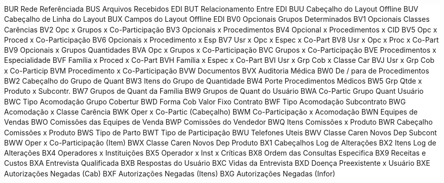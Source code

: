BUR Rede Referênciada
BUS Arquivos Recebidos EDI
BUT Relacionamento Entre EDI
BUU Cabeçalho do Layout Offline
BUV Cabeçalho de Linha do Layout
BUX Campos do Layout Offline EDI
BV0 Opcionais Grupos Determinados
BV1 Opcionais Classes Carências
BV2 Opc x Grupos x Co-Participação
BV3 Opcionais x Procedimentos
BV4 Opcional x Procedimentos x CID
BV5 Opc x Proced x Co-Participação
BV6 Opcionais x Procedimento x Esp
BV7 Usr x Opc x Espec x Co-Part
BV8 Usr x Opc x Proc x Co-Part
BV9 Opcionais x Grupos Quantidades
BVA Opc x Grupos x Co-Participação
BVC Grupos x Co-Participação
BVE Procedimentos x Especialidade
BVF Família x Proced x Co-Part
BVH Família x Espec x Co-Part
BVI Usr x Grp Cob x Classe Car
BVJ Usr x Grp Cob x Co-Particip
BVM Procedimento x Co-Participação
BVW Documentos
BVX Auditoria Médica
BW0 De / para de Procedimentos
BW2 Cabeçalho do Grupo de Quant
BW3 Itens do Grupo de Quantidade
BW4 Porte Procedimentos Médicos
BW5 Grp Qtde x Produto x Subcontr.
BW7 Grupos de Quant da Família
BW9 Grupos de Quant do Usuário
BWA Co-Partic Grupo Quant Usuário
BWC Tipo Acomodação Grupo Cobertur
BWD Forma Cob Valor Fixo Contrato
BWF Tipo Acomodação Subcontrato
BWG Acomodação x Classe Carência
BWK Oper x Co-Partic (Cabeçalho)
BWM Co-Participação x Acomodação
BWN Equipes de Vendas
BWO Comissões das Equipes de Venda
BWP Comissões do Vendedor
BWQ Itens Comissões x Produto
BWR Cabeçalho Comissões x Produto
BWS Tipo de Parto
BWT Tipo de Participação
BWU Telefones Uteis
BWV Classe Caren Novos Dep Subcont
BWW Oper x Co-Participação (Item)
BWX Classe Caren Novos Dep Produto
BX1 Cabeçalhos Log de Alterações
BX2 Itens Log de Alterações
BX4 Operadores x Instituições
BX5 Operador x Inst x Críticas
BX8 Ordem das Consultas Especifica
BX9 Receitas e Custos
BXA Entrevista Qualificada
BXB Respostas do Usuário
BXC Vidas da Entrevista
BXD Doença Preexistente x Usuário
BXE Autorizações Negadas (Cab)
BXF Autorizações Negadas (Itens)
BXG Autorizações Negadas (Infor)